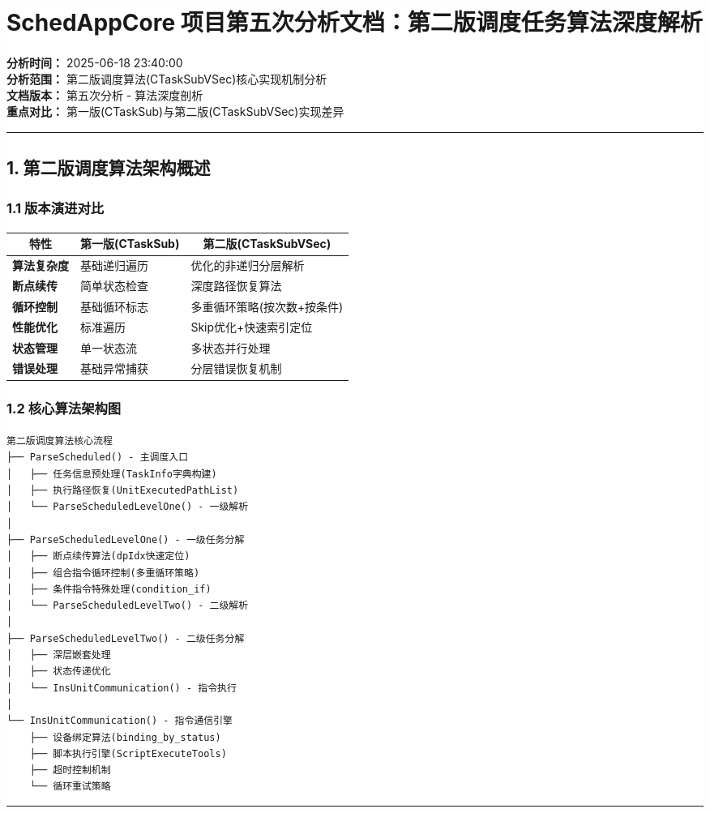 # SchedAppCore 项目第五次分析文档：第二版调度任务算法深度解析

**分析时间：** 2025-06-18 23:40:00  
**分析范围：** 第二版调度算法(CTaskSubVSec)核心实现机制分析  
**文档版本：** 第五次分析 - 算法深度剖析  
**重点对比：** 第一版(CTaskSub)与第二版(CTaskSubVSec)实现差异

---

## 1. 第二版调度算法架构概述

### 1.1 版本演进对比

| 特性 | 第一版(CTaskSub) | 第二版(CTaskSubVSec) |
|------|------------------|----------------------|
| **算法复杂度** | 基础递归遍历 | 优化的非递归分层解析 |
| **断点续传** | 简单状态检查 | 深度路径恢复算法 |
| **循环控制** | 基础循环标志 | 多重循环策略(按次数+按条件) |
| **性能优化** | 标准遍历 | Skip优化+快速索引定位 |
| **状态管理** | 单一状态流 | 多状态并行处理 |
| **错误处理** | 基础异常捕获 | 分层错误恢复机制 |

### 1.2 核心算法架构图

```
第二版调度算法核心流程
├── ParseScheduled() - 主调度入口
│   ├── 任务信息预处理(TaskInfo字典构建)
│   ├── 执行路径恢复(UnitExecutedPathList)
│   └── ParseScheduledLevelOne() - 一级解析
│
├── ParseScheduledLevelOne() - 一级任务分解
│   ├── 断点续传算法(dpIdx快速定位)
│   ├── 组合指令循环控制(多重循环策略)
│   ├── 条件指令特殊处理(condition_if)
│   └── ParseScheduledLevelTwo() - 二级解析
│
├── ParseScheduledLevelTwo() - 二级任务分解
│   ├── 深层嵌套处理
│   ├── 状态传递优化
│   └── InsUnitCommunication() - 指令执行
│
└── InsUnitCommunication() - 指令通信引擎
    ├── 设备绑定算法(binding_by_status)
    ├── 脚本执行引擎(ScriptExecuteTools)
    ├── 超时控制机制
    └── 循环重试策略
```

---